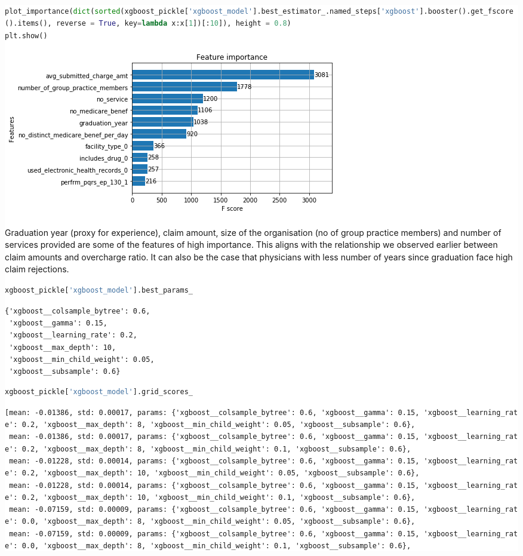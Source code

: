 
```python
plot_importance(dict(sorted(xgboost_pickle['xgboost_model'].best_estimator_.named_steps['xgboost'].booster().get_fscore().items(), reverse = True, key=lambda x:x[1])[:10]), height = 0.8)
plt.show()
```


![png](output_67_0.png)


Graduation year (proxy for experience), claim amount, size of the organisation (no of group practice members) and number of services provided are some of the features of high importance. This aligns with the relationship we observed earlier between claim amounts and overcharge ratio. It can also be the case that physicians with less number of years since graduation face high claim rejections. 


```python
xgboost_pickle['xgboost_model'].best_params_
```




    {'xgboost__colsample_bytree': 0.6,
     'xgboost__gamma': 0.15,
     'xgboost__learning_rate': 0.2,
     'xgboost__max_depth': 10,
     'xgboost__min_child_weight': 0.05,
     'xgboost__subsample': 0.6}




```python
xgboost_pickle['xgboost_model'].grid_scores_
```




    [mean: -0.01386, std: 0.00017, params: {'xgboost__colsample_bytree': 0.6, 'xgboost__gamma': 0.15, 'xgboost__learning_rate': 0.2, 'xgboost__max_depth': 8, 'xgboost__min_child_weight': 0.05, 'xgboost__subsample': 0.6},
     mean: -0.01386, std: 0.00017, params: {'xgboost__colsample_bytree': 0.6, 'xgboost__gamma': 0.15, 'xgboost__learning_rate': 0.2, 'xgboost__max_depth': 8, 'xgboost__min_child_weight': 0.1, 'xgboost__subsample': 0.6},
     mean: -0.01228, std: 0.00014, params: {'xgboost__colsample_bytree': 0.6, 'xgboost__gamma': 0.15, 'xgboost__learning_rate': 0.2, 'xgboost__max_depth': 10, 'xgboost__min_child_weight': 0.05, 'xgboost__subsample': 0.6},
     mean: -0.01228, std: 0.00014, params: {'xgboost__colsample_bytree': 0.6, 'xgboost__gamma': 0.15, 'xgboost__learning_rate': 0.2, 'xgboost__max_depth': 10, 'xgboost__min_child_weight': 0.1, 'xgboost__subsample': 0.6},
     mean: -0.07159, std: 0.00009, params: {'xgboost__colsample_bytree': 0.6, 'xgboost__gamma': 0.15, 'xgboost__learning_rate': 0.0, 'xgboost__max_depth': 8, 'xgboost__min_child_weight': 0.05, 'xgboost__subsample': 0.6},
     mean: -0.07159, std: 0.00009, params: {'xgboost__colsample_bytree': 0.6, 'xgboost__gamma': 0.15, 'xgboost__learning_rate': 0.0, 'xgboost__max_depth': 8, 'xgboost__min_child_weight': 0.1, 'xgboost__subsample': 0.6},